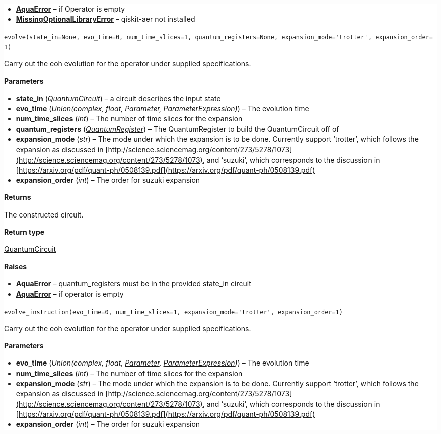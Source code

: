 *   [**AquaError**](qiskit.aqua.AquaError#qiskit.aqua.AquaError "qiskit.aqua.AquaError") – if Operator is empty
*   [**MissingOptionalLibraryError**](qiskit.aqua.MissingOptionalLibraryError#qiskit.aqua.MissingOptionalLibraryError "qiskit.aqua.MissingOptionalLibraryError") – qiskit-aer not installed

`evolve(state_in=None, evo_time=0, num_time_slices=1, quantum_registers=None, expansion_mode='trotter', expansion_order=1)`

Carry out the eoh evolution for the operator under supplied specifications.

**Parameters**

*   **state\_in** ([*QuantumCircuit*](qiskit.circuit.QuantumCircuit#qiskit.circuit.QuantumCircuit "qiskit.circuit.QuantumCircuit")) – a circuit describes the input state
*   **evo\_time** (*Union(complex, float,* [*Parameter*](qiskit.circuit.Parameter#qiskit.circuit.Parameter "qiskit.circuit.Parameter")*,* [*ParameterExpression*](qiskit.circuit.ParameterExpression#qiskit.circuit.ParameterExpression "qiskit.circuit.ParameterExpression")*)*) – The evolution time
*   **num\_time\_slices** (*int*) – The number of time slices for the expansion
*   **quantum\_registers** ([*QuantumRegister*](qiskit.circuit.QuantumRegister#qiskit.circuit.QuantumRegister "qiskit.circuit.QuantumRegister")) – The QuantumRegister to build the QuantumCircuit off of
*   **expansion\_mode** (*str*) – The mode under which the expansion is to be done. Currently support ‘trotter’, which follows the expansion as discussed in [http://science.sciencemag.org/content/273/5278/1073](http://science.sciencemag.org/content/273/5278/1073), and ‘suzuki’, which corresponds to the discussion in [https://arxiv.org/pdf/quant-ph/0508139.pdf](https://arxiv.org/pdf/quant-ph/0508139.pdf)
*   **expansion\_order** (*int*) – The order for suzuki expansion

**Returns**

The constructed circuit.

**Return type**

[QuantumCircuit](qiskit.circuit.QuantumCircuit#qiskit.circuit.QuantumCircuit "qiskit.circuit.QuantumCircuit")

**Raises**

*   [**AquaError**](qiskit.aqua.AquaError#qiskit.aqua.AquaError "qiskit.aqua.AquaError") – quantum\_registers must be in the provided state\_in circuit
*   [**AquaError**](qiskit.aqua.AquaError#qiskit.aqua.AquaError "qiskit.aqua.AquaError") – if operator is empty

`evolve_instruction(evo_time=0, num_time_slices=1, expansion_mode='trotter', expansion_order=1)`

Carry out the eoh evolution for the operator under supplied specifications.

**Parameters**

*   **evo\_time** (*Union(complex, float,* [*Parameter*](qiskit.circuit.Parameter#qiskit.circuit.Parameter "qiskit.circuit.Parameter")*,* [*ParameterExpression*](qiskit.circuit.ParameterExpression#qiskit.circuit.ParameterExpression "qiskit.circuit.ParameterExpression")*)*) – The evolution time
*   **num\_time\_slices** (*int*) – The number of time slices for the expansion
*   **expansion\_mode** (*str*) – The mode under which the expansion is to be done. Currently support ‘trotter’, which follows the expansion as discussed in [http://science.sciencemag.org/content/273/5278/1073](http://science.sciencemag.org/content/273/5278/1073), and ‘suzuki’, which corresponds to the discussion in [https://arxiv.org/pdf/quant-ph/0508139.pdf](https://arxiv.org/pdf/quant-ph/0508139.pdf)
*   **expansion\_order** (*int*) – The order for suzuki expansion
